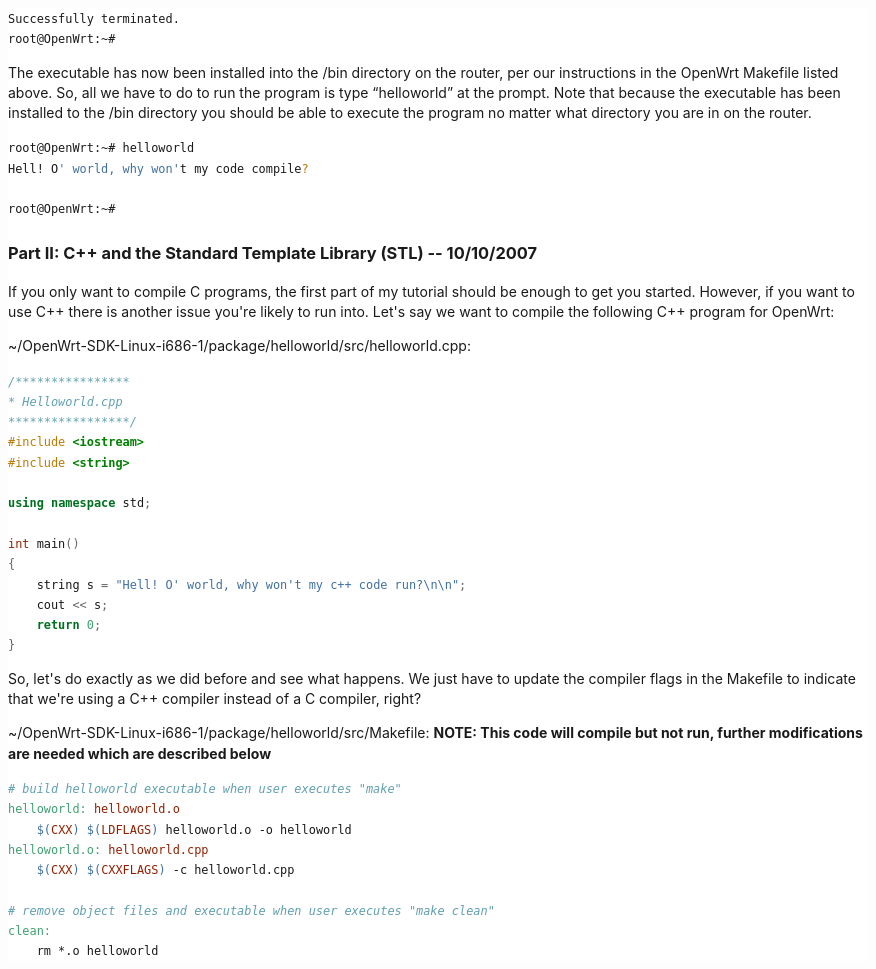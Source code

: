 ```bash
Successfully terminated.
root@OpenWrt:~# 
```

The executable has now been installed into the /bin directory on the router, per our instructions in the OpenWrt Makefile listed above. So, all we have to do to run the program is type “helloworld” at the prompt. Note that because the executable has been installed to the /bin directory you should be able to execute the program no matter what directory you are in on the router. 

```bash
root@OpenWrt:~# helloworld
Hell! O' world, why won't my code compile?

root@OpenWrt:~#
```

### Part II: C++ and the Standard Template Library (STL) -- 10/10/2007

If you only want to compile C programs, the first part of my tutorial should be enough to get you started. However, if you want to use C++ there is another issue you're likely to run into. Let's say we want to compile the following C++ program for OpenWrt:

~/OpenWrt-SDK-Linux-i686-1/package/helloworld/src/helloworld.cpp:

```CPP
/****************
* Helloworld.cpp
*****************/
#include <iostream>
#include <string>

using namespace std;

int main()
{
	string s = "Hell! O' world, why won't my c++ code run?\n\n";
	cout << s;
	return 0;
}
```

So, let's do exactly as we did before and see what happens. We just have to update the compiler flags in the Makefile to indicate that we're using a C++ compiler instead of a C compiler, right?

~/OpenWrt-SDK-Linux-i686-1/package/helloworld/src/Makefile: **NOTE: This code will compile but not run, further modifications are needed which are described below**

```Makefile
# build helloworld executable when user executes "make"
helloworld: helloworld.o
	$(CXX) $(LDFLAGS) helloworld.o -o helloworld
helloworld.o: helloworld.cpp
	$(CXX) $(CXXFLAGS) -c helloworld.cpp

# remove object files and executable when user executes "make clean"
clean:
	rm *.o helloworld

```
